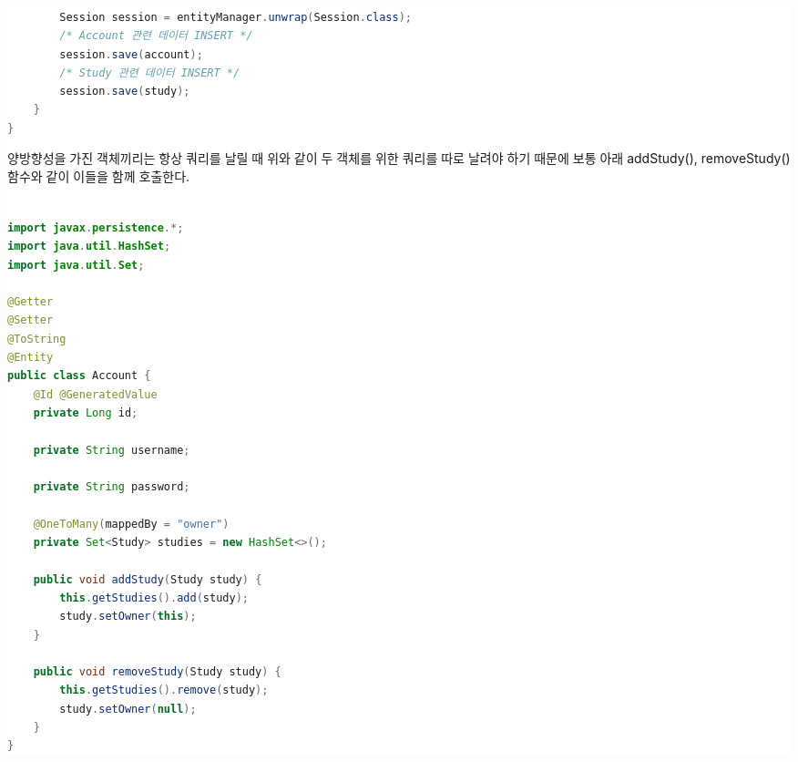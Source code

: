```java
        Session session = entityManager.unwrap(Session.class);
        /* Account 관련 데이터 INSERT */
        session.save(account);
        /* Study 관련 데이터 INSERT */
        session.save(study);
    }
}

```

양방향성을 가진 객체끼리는 항상 쿼리를 날릴 때 위와 같이 두 객체를 위한 쿼리를 따로 날려야 하기 때문에 보통 아래 addStudy(), removeStudy() 함수와 같이 이들을 함께 호출한다.

```java

import javax.persistence.*;
import java.util.HashSet;
import java.util.Set;

@Getter
@Setter
@ToString
@Entity
public class Account {
    @Id @GeneratedValue
    private Long id;

    private String username;

    private String password;

    @OneToMany(mappedBy = "owner")
    private Set<Study> studies = new HashSet<>();

    public void addStudy(Study study) {
        this.getStudies().add(study);
        study.setOwner(this);
    }

    public void removeStudy(Study study) {
        this.getStudies().remove(study);
        study.setOwner(null);
    }
}

```